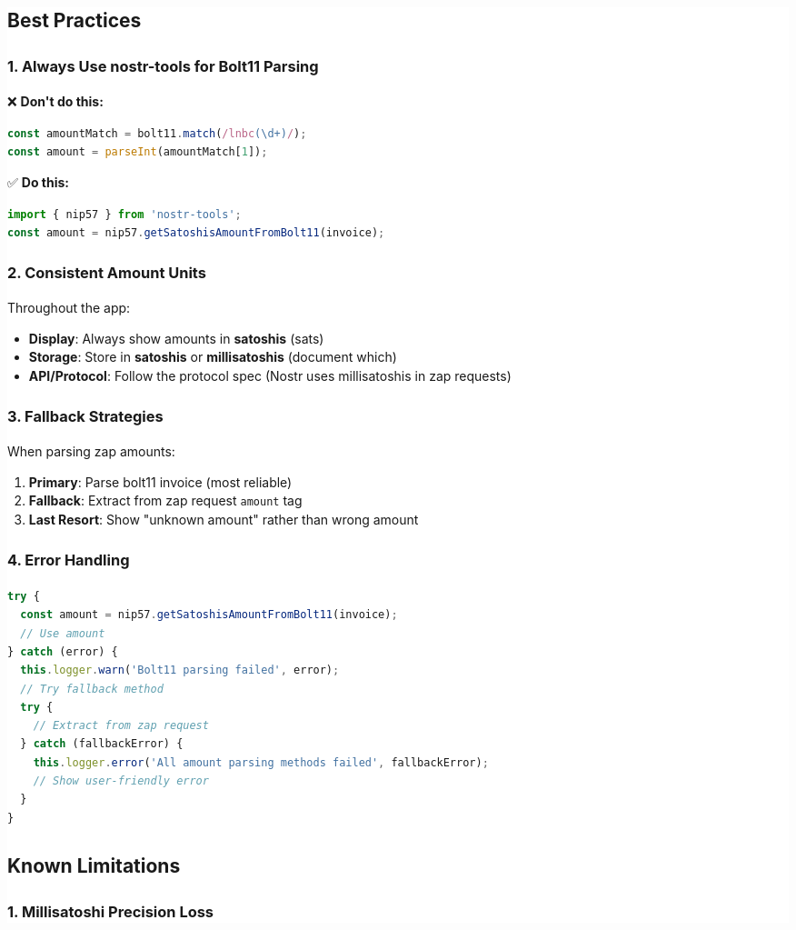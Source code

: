 ## Best Practices

### 1. Always Use nostr-tools for Bolt11 Parsing

❌ **Don't do this:**
```typescript
const amountMatch = bolt11.match(/lnbc(\d+)/);
const amount = parseInt(amountMatch[1]);
```

✅ **Do this:**
```typescript
import { nip57 } from 'nostr-tools';
const amount = nip57.getSatoshisAmountFromBolt11(invoice);
```

### 2. Consistent Amount Units

Throughout the app:
- **Display**: Always show amounts in **satoshis** (sats)
- **Storage**: Store in **satoshis** or **millisatoshis** (document which)
- **API/Protocol**: Follow the protocol spec (Nostr uses millisatoshis in zap requests)

### 3. Fallback Strategies

When parsing zap amounts:
1. **Primary**: Parse bolt11 invoice (most reliable)
2. **Fallback**: Extract from zap request `amount` tag
3. **Last Resort**: Show "unknown amount" rather than wrong amount

### 4. Error Handling

```typescript
try {
  const amount = nip57.getSatoshisAmountFromBolt11(invoice);
  // Use amount
} catch (error) {
  this.logger.warn('Bolt11 parsing failed', error);
  // Try fallback method
  try {
    // Extract from zap request
  } catch (fallbackError) {
    this.logger.error('All amount parsing methods failed', fallbackError);
    // Show user-friendly error
  }
}
```

## Known Limitations

### 1. Millisatoshi Precision Loss
